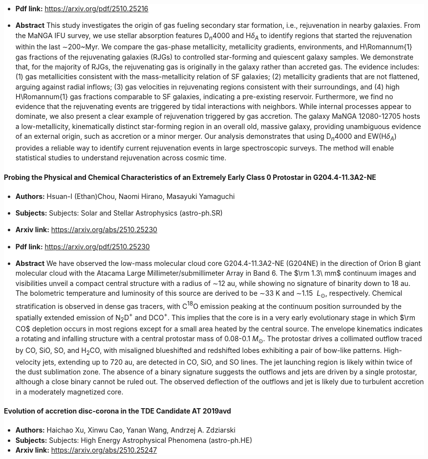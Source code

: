  - **Pdf link:** https://arxiv.org/pdf/2510.25216

 - **Abstract**
 This study investigates the origin of gas fueling secondary star formation, i.e., rejuvenation in nearby galaxies. From the MaNGA IFU survey, we use stellar absorption features D$_n$4000 and H$\delta_A$ to identify regions that started the rejuvenation within the last $\sim$200~Myr. We compare the gas-phase metallicity, metallicity gradients, environments, and H\Romannum{1} gas fractions of the rejuvenating galaxies (RJGs) to controlled star-forming and quiescent galaxy samples. We demonstrate that, for the majority of RJGs, the rejuvenating gas is originally in the galaxy rather than accreted gas. The evidence includes: (1) gas metallicities consistent with the mass-metallicity relation of SF galaxies; (2) metallicity gradients that are not flattened, arguing against radial inflows; (3) gas velocities in rejuvenating regions consistent with their surroundings, and (4) high H\Romannum{1} gas fractions comparable to SF galaxies, indicating a pre-existing reservoir. Furthermore, we find no evidence that the rejuvenating events are triggered by tidal interactions with neighbors. While internal processes appear to dominate, we also present a clear example of rejuvenation triggered by gas accretion. The galaxy MaNGA 12080-12705 hosts a low-metallicity, kinematically distinct star-forming region in an overall old, massive galaxy, providing unambiguous evidence of an external origin, such as accretion or a minor merger. Our analysis demonstrates that using D$_n$4000 and EW(H$\delta_A$) provides a reliable way to identify current rejuvenation events in large spectroscopic surveys. The method will enable statistical studies to understand rejuvenation across cosmic time.
#### Probing the Physical and Chemical Characteristics of an Extremely Early Class 0 Protostar in G204.4-11.3A2-NE
 - **Authors:** Hsuan-I (Ethan)Chou, Naomi Hirano, Masayuki Yamaguchi
 - **Subjects:** Subjects:
Solar and Stellar Astrophysics (astro-ph.SR)
 - **Arxiv link:** https://arxiv.org/abs/2510.25230

 - **Pdf link:** https://arxiv.org/pdf/2510.25230

 - **Abstract**
 We have observed the low-mass molecular cloud core G204.4-11.3A2-NE (G204NE) in the direction of Orion B giant molecular cloud with the Atacama Large Millimeter/submillimeter Array in Band 6. The $\rm 1.3\ mm$ continuum images and visibilities unveil a compact central structure with a radius of $\sim$12 au, while showing no signature of binarity down to 18 au. The bolometric temperature and luminosity of this source are derived to be ${\sim}$33 K and $\sim$1.15 $~L_{\odot}$, respectively. Chemical stratification is observed in dense gas tracers, with C$^{18}$O emission peaking at the continuum position surrounded by the spatially extended emission of N$_2$D$^+$ and DCO$^+$. This implies that the core is in a very early evolutionary stage in which $\rm CO$ depletion occurs in most regions except for a small area heated by the central source. The envelope kinematics indicates a rotating and infalling structure with a central protostar mass of 0.08-0.1 $M_{\odot}$. The protostar drives a collimated outflow traced by CO, SiO, SO, and H$_2$CO, with misaligned blueshifted and redshifted lobes exhibiting a pair of bow-like patterns. High-velocity jets, extending up to 720 au, are detected in CO, SiO, and SO lines. The jet launching region is likely within twice of the dust sublimation zone. The absence of a binary signature suggests the outflows and jets are driven by a single protostar, although a close binary cannot be ruled out. The observed deflection of the outflows and jet is likely due to turbulent accretion in a moderately magnetized core.
#### Evolution of accretion disc-corona in the TDE Candidate AT 2019avd
 - **Authors:** Haichao Xu, Xinwu Cao, Yanan Wang, Andrzej A. Zdziarski
 - **Subjects:** Subjects:
High Energy Astrophysical Phenomena (astro-ph.HE)
 - **Arxiv link:** https://arxiv.org/abs/2510.25247

